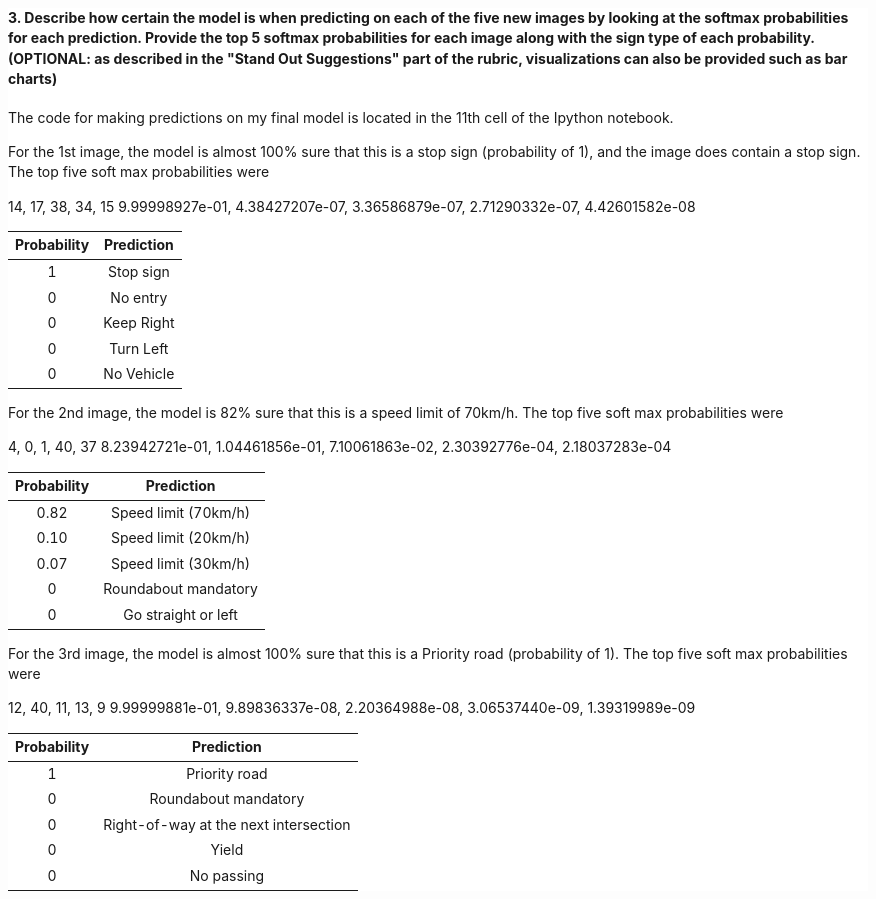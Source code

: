 #### 3. Describe how certain the model is when predicting on each of the five new images by looking at the softmax probabilities for each prediction. Provide the top 5 softmax probabilities for each image along with the sign type of each probability. (OPTIONAL: as described in the "Stand Out Suggestions" part of the rubric, visualizations can also be provided such as bar charts)

The code for making predictions on my final model is located in the 11th cell of the Ipython notebook.

For the 1st image, the model is almost 100% sure that this is a stop sign (probability of 1), and the image does contain a stop sign. The top five soft max probabilities were

14, 17, 38, 34, 15
9.99998927e-01, 4.38427207e-07, 3.36586879e-07, 2.71290332e-07, 4.42601582e-08

| Probability         	|     Prediction	        					| 
|:---------------------:|:---------------------------------------------:| 
| 1         			| Stop sign   									| 
| 0     				| No entry 										|
| 0					| Keep Right										|
| 0	      			| Turn Left					 				|
| 0				    | No Vehicle      							|


For the 2nd image, the model is 82% sure that this is a speed limit of 70km/h. The top five soft max probabilities were

4,  0,  1, 40, 37
8.23942721e-01, 1.04461856e-01, 7.10061863e-02, 2.30392776e-04, 2.18037283e-04

| Probability         	|     Prediction	        					| 
|:---------------------:|:---------------------------------------------:| 
| 0.82         			| Speed limit (70km/h)   									| 
| 0.10     				| Speed limit (20km/h) 										|
| 0.07					| Speed limit (30km/h)											|
| 0	      			| Roundabout mandatory				 				|
| 0				    | Go straight or left     							|

For the 3rd image, the model is almost 100% sure that this is a Priority road
(probability of 1). The top five soft max probabilities were

12, 40, 11, 13,  9
9.99999881e-01, 9.89836337e-08, 2.20364988e-08, 3.06537440e-09, 1.39319989e-09

| Probability         	|     Prediction	        					| 
|:---------------------:|:---------------------------------------------:| 
| 1         			| Priority road  									| 
| 0     				| Roundabout mandatory										|
| 0					| Right-of-way at the next intersection											|
| 0	      			| Yield			 				|
| 0				    | No passing      							|
